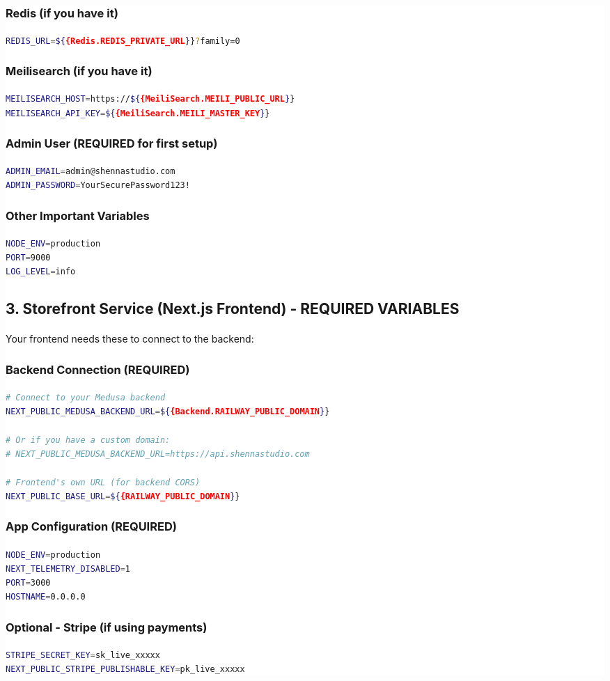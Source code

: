 ### Redis (if you have it)
```bash
REDIS_URL=${{Redis.REDIS_PRIVATE_URL}}?family=0
```

### Meilisearch (if you have it)
```bash
MEILISEARCH_HOST=https://${{MeiliSearch.MEILI_PUBLIC_URL}}
MEILISEARCH_API_KEY=${{MeiliSearch.MEILI_MASTER_KEY}}
```

### Admin User (REQUIRED for first setup)
```bash
ADMIN_EMAIL=admin@shennastudio.com
ADMIN_PASSWORD=YourSecurePassword123!
```

### Other Important Variables
```bash
NODE_ENV=production
PORT=9000
LOG_LEVEL=info
```

## 3. Storefront Service (Next.js Frontend) - REQUIRED VARIABLES

Your frontend needs these to connect to the backend:

### Backend Connection (REQUIRED)
```bash
# Connect to your Medusa backend
NEXT_PUBLIC_MEDUSA_BACKEND_URL=${{Backend.RAILWAY_PUBLIC_DOMAIN}}

# Or if you have a custom domain:
# NEXT_PUBLIC_MEDUSA_BACKEND_URL=https://api.shennastudio.com

# Frontend's own URL (for backend CORS)
NEXT_PUBLIC_BASE_URL=${{RAILWAY_PUBLIC_DOMAIN}}
```

### App Configuration (REQUIRED)
```bash
NODE_ENV=production
NEXT_TELEMETRY_DISABLED=1
PORT=3000
HOSTNAME=0.0.0.0
```

### Optional - Stripe (if using payments)
```bash
STRIPE_SECRET_KEY=sk_live_xxxxx
NEXT_PUBLIC_STRIPE_PUBLISHABLE_KEY=pk_live_xxxxx
```
